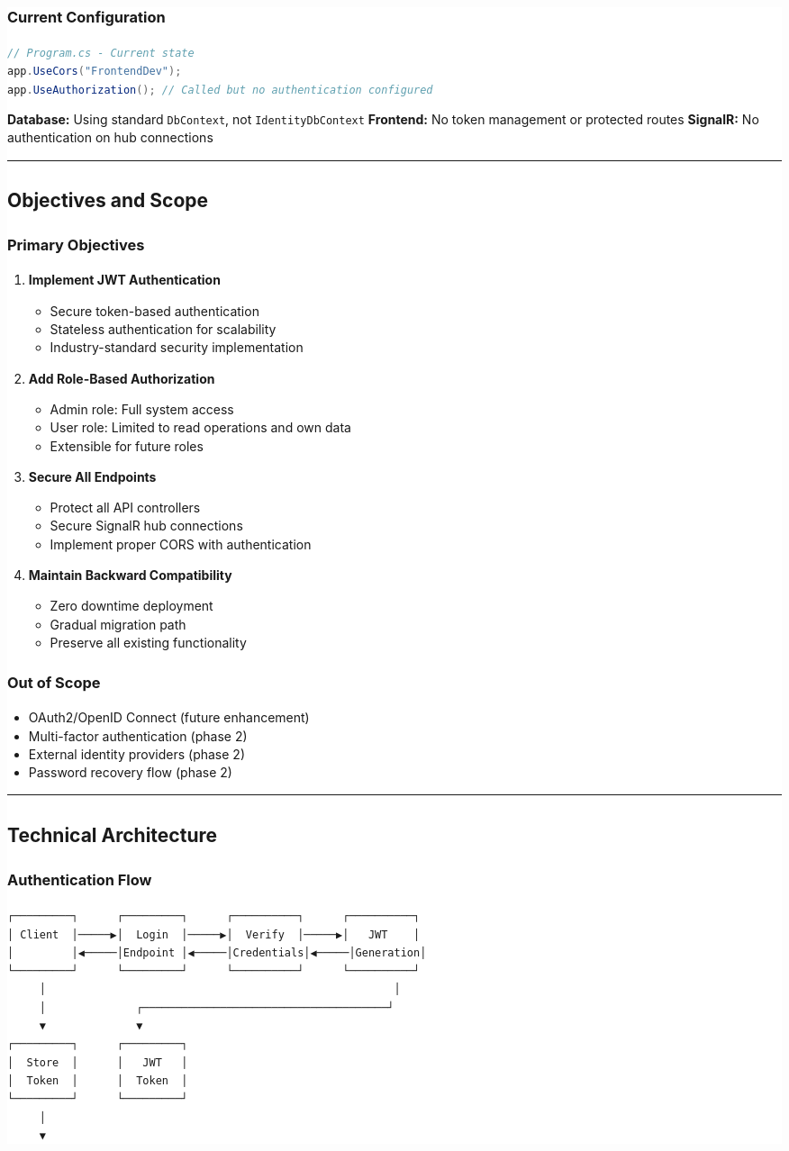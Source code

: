 ### Current Configuration

```csharp
// Program.cs - Current state
app.UseCors("FrontendDev");
app.UseAuthorization(); // Called but no authentication configured
```

**Database:** Using standard `DbContext`, not `IdentityDbContext`
**Frontend:** No token management or protected routes
**SignalR:** No authentication on hub connections

---

## Objectives and Scope

### Primary Objectives

1. **Implement JWT Authentication**
   - Secure token-based authentication
   - Stateless authentication for scalability
   - Industry-standard security implementation

2. **Add Role-Based Authorization**
   - Admin role: Full system access
   - User role: Limited to read operations and own data
   - Extensible for future roles

3. **Secure All Endpoints**
   - Protect all API controllers
   - Secure SignalR hub connections
   - Implement proper CORS with authentication

4. **Maintain Backward Compatibility**
   - Zero downtime deployment
   - Gradual migration path
   - Preserve all existing functionality

### Out of Scope

- OAuth2/OpenID Connect (future enhancement)
- Multi-factor authentication (phase 2)
- External identity providers (phase 2)
- Password recovery flow (phase 2)

---

## Technical Architecture

### Authentication Flow

```
┌─────────┐      ┌─────────┐      ┌──────────┐      ┌──────────┐
│ Client  │─────▶│  Login  │─────▶│  Verify  │─────▶│   JWT    │
│         │◀─────│Endpoint │◀─────│Credentials│◀─────│Generation│
└─────────┘      └─────────┘      └──────────┘      └──────────┘
     │                                                      │
     │              ┌──────────────────────────────────────┘
     ▼              ▼
┌─────────┐      ┌─────────┐
│  Store  │      │   JWT   │
│  Token  │      │  Token  │
└─────────┘      └─────────┘
     │
     ▼
```